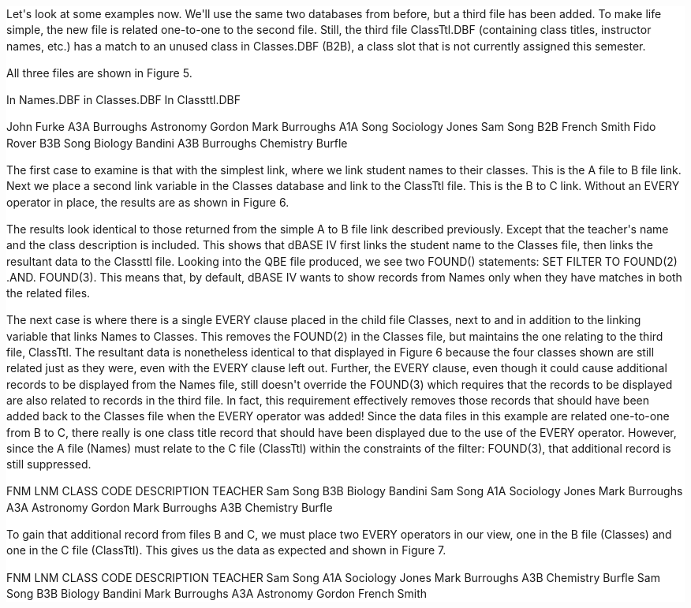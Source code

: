 Let's look at some examples now. We'll use the same two databases from before, but a third file has been added. To make life simple, the new file is related one-to-one to the second file. Still, the third file ClassTtl.DBF (containing class titles, instructor names, etc.) has a match to an unused class in Classes.DBF (B2B), a class slot that is not currently assigned this semester.

All three files are shown in Figure 5.

In Names.DBF in Classes.DBF In Classttl.DBF

John Furke A3A Burroughs Astronomy Gordon
Mark Burroughs A1A Song Sociology Jones
Sam Song B2B French Smith
Fido Rover B3B Song Biology Bandini
A3B Burroughs Chemistry Burfle


The first case to examine is that with the simplest link, where we link student names to their classes. This is the A file to B file link. Next we place a second link variable in the Classes database and link to the ClassTtl file. This is the B to C link. Without an EVERY operator in place, the results are as shown in Figure 6.

The results look identical to those returned from the simple A to B file link described previously. Except that the teacher's name and the class description is included. This shows that dBASE IV first links the student name to the Classes file, then links the resultant data to the Classttl file. Looking into the QBE file produced, we see two FOUND()
statements: SET FILTER TO FOUND(2) .AND. FOUND(3). This means that, by default, dBASE IV wants to show records from Names only when they have matches in both the related files.

The next case is where there is a single EVERY clause placed in the child file Classes, next to and in addition to the linking variable that links Names to Classes. This removes the FOUND(2) in the Classes file, but maintains the one relating to the third file,
ClassTtl. The resultant data is nonetheless identical to that displayed in Figure 6 because the four classes shown are still related just as they were, even with the EVERY clause left out. Further, the EVERY clause, even though it could cause additional records to be displayed from the Names file, still doesn't override the FOUND(3) which requires that the records to be displayed are also related to records in the third file. In fact, this requirement effectively removes those records that should have been added back to the Classes file when the EVERY operator was added! Since the data files in this example are
related one-to-one from B to C, there really is one class title record that should have been displayed due to the use of the EVERY operator. However, since the A file (Names) must relate to the C file (ClassTtl) within the constraints of the filter:
FOUND(3), that additional record is still suppressed.

FNM LNM CLASS CODE DESCRIPTION TEACHER
Sam Song B3B Biology Bandini
Sam Song A1A Sociology Jones
Mark Burroughs A3A Astronomy Gordon
Mark Burroughs A3B Chemistry Burfle

To gain that additional record from files B and C, we must place
two EVERY operators in our view, one in the B file (Classes) and
one in the C file (ClassTtl). This gives us the data as expected
and shown in Figure 7.

FNM LNM CLASS CODE DESCRIPTION TEACHER
Sam Song A1A Sociology Jones
Mark Burroughs A3B Chemistry Burfle
Sam Song B3B Biology Bandini
Mark Burroughs A3A Astronomy Gordon
French Smith
